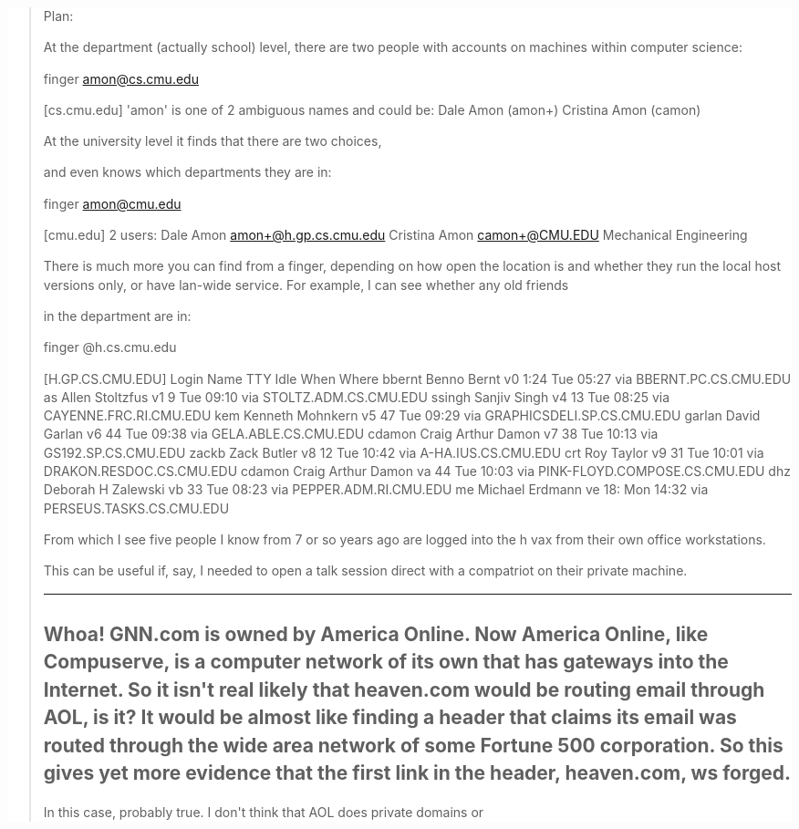 >  Plan: 
> 
>  At the department (actually school) level, there are two people 
>  with accounts on machines within computer science: 
> 
>  finger amon@cs.cmu.edu 
> 
>  [cs.cmu.edu] 
>  'amon' is one of 2 ambiguous names and could be: 
>  Dale Amon (amon+) 
>  Cristina Amon (camon) 
> 
>  At the university level it finds that there are two choices, 
> 
>  and even knows which departments they are in: 
> 
> 
>  finger amon@cmu.edu 
> 
>  [cmu.edu] 
>  2 users: 
>  Dale Amon            amon+@h.gp.cs.cmu.edu 
>  Cristina Amon        camon+@CMU.EDU Mechanical Engineering 
> 
> There is much more you can find from a finger, depending on how open 
> the location is and whether they run the local host versions only, or 
> have lan-wide service. For example, I can see whether any old friends 
> 
> in the department are in: 
> 
> finger @h.cs.cmu.edu 
> 
>[H.GP.CS.CMU.EDU] 
>Login       Name              TTY Idle    When            Where 
>bbernt   Benno Bernt          v0 1:24 Tue 05:27  via BBERNT.PC.CS.CMU.EDU 
>as       Allen Stoltzfus      v1    9 Tue 09:10  via STOLTZ.ADM.CS.CMU.EDU 
>ssingh   Sanjiv Singh         v4   13 Tue 08:25  via CAYENNE.FRC.RI.CMU.EDU 
>kem      Kenneth Mohnkern     v5   47 Tue 09:29  via GRAPHICSDELI.SP.CS.CMU.EDU 
>garlan   David Garlan         v6   44 Tue 09:38  via GELA.ABLE.CS.CMU.EDU 
>cdamon   Craig Arthur Damon   v7   38 Tue 10:13  via GS192.SP.CS.CMU.EDU 
>zackb    Zack Butler          v8   12 Tue 10:42  via A-HA.IUS.CS.CMU.EDU 
>crt      Roy Taylor           v9   31 Tue 10:01  via DRAKON.RESDOC.CS.CMU.EDU 
>cdamon   Craig Arthur Damon   va   44 Tue 10:03  via 
>PINK-FLOYD.COMPOSE.CS.CMU.EDU 
>dhz      Deborah H Zalewski   vb   33 Tue 08:23  via PEPPER.ADM.RI.CMU.EDU 
>me       Michael Erdmann      ve  18: Mon 14:32  via PERSEUS.TASKS.CS.CMU.EDU 
> 
> From which I see five people I know from 7 or so years ago are logged 
> into the h vax from their own office workstations. 
> 
> This can be useful if, say, I needed to open a talk session direct with 
> a compatriot on their private machine. 
> 
>----------- 
>Whoa! GNN.com is owned by America Online. Now America Online, like 
>Compuserve, is a computer network of its own that has gateways into the 
>Internet. So it isn't real likely that heaven.com would be routing email 
>through AOL, is it? It would be almost like finding a header that claims its 
>email was routed through the wide area network of some Fortune 500 
>corporation. So this gives yet more evidence that the first link in the 
>header, heaven.com, ws forged. 
>----------- 
> 
>In this case, probably true. I don't think that AOL does private domains or 
